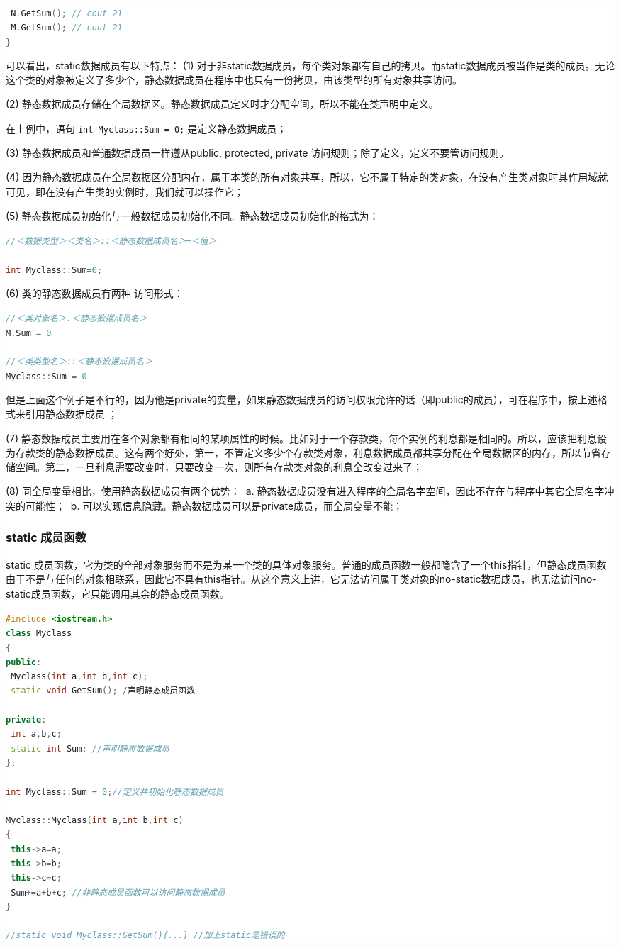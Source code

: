 ```C++
 N.GetSum(); // cout 21
 M.GetSum(); // cout 21
}
```

可以看出，static数据成员有以下特点：
(1) 对于非static数据成员，每个类对象都有自己的拷贝。而static数据成员被当作是类的成员。无论这个类的对象被定义了多少个，静态数据成员在程序中也只有一份拷贝，由该类型的所有对象共享访问。

(2) 静态数据成员存储在全局数据区。静态数据成员定义时才分配空间，所以不能在类声明中定义。

在上例中，语句 `int Myclass::Sum = 0;` 是定义静态数据成员；

(3) 静态数据成员和普通数据成员一样遵从public, protected, private 访问规则；除了定义，定义不要管访问规则。

(4) 因为静态数据成员在全局数据区分配内存，属于本类的所有对象共享，所以，它不属于特定的类对象，在没有产生类对象时其作用域就可见，即在没有产生类的实例时，我们就可以操作它；

(5) 静态数据成员初始化与一般数据成员初始化不同。静态数据成员初始化的格式为：
```C++
//＜数据类型＞＜类名＞::＜静态数据成员名＞=＜值＞
 
int Myclass::Sum=0;
```

(6) 类的静态数据成员有两种 访问形式：
```C++
//＜类对象名＞.＜静态数据成员名＞
M.Sum = 0
 
//＜类类型名＞::＜静态数据成员名＞
Myclass::Sum = 0 
```
但是上面这个例子是不行的，因为他是private的变量，如果静态数据成员的访问权限允许的话（即public的成员），可在程序中，按上述格式来引用静态数据成员 ；

(7) 静态数据成员主要用在各个对象都有相同的某项属性的时候。比如对于一个存款类，每个实例的利息都是相同的。所以，应该把利息设为存款类的静态数据成员。这有两个好处，第一，不管定义多少个存款类对象，利息数据成员都共享分配在全局数据区的内存，所以节省存储空间。第二，一旦利息需要改变时，只要改变一次，则所有存款类对象的利息全改变过来了；

(8) 同全局变量相比，使用静态数据成员有两个优势： 
a. 静态数据成员没有进入程序的全局名字空间，因此不存在与程序中其它全局名字冲突的可能性； 
b. 可以实现信息隐藏。静态数据成员可以是private成员，而全局变量不能；

### static 成员函数

static 成员函数，它为类的全部对象服务而不是为某一个类的具体对象服务。普通的成员函数一般都隐含了一个this指针，但静态成员函数由于不是与任何的对象相联系，因此它不具有this指针。从这个意义上讲，它无法访问属于类对象的no-static数据成员，也无法访问no-static成员函数，它只能调用其余的静态成员函数。

```C++
#include <iostream.h>
class Myclass
{
public:
 Myclass(int a,int b,int c);
 static void GetSum(); /声明静态成员函数
 
private:
 int a,b,c;
 static int Sum; //声明静态数据成员
};
 
int Myclass::Sum = 0;//定义并初始化静态数据成员
 
Myclass::Myclass(int a,int b,int c)
{
 this->a=a;
 this->b=b;
 this->c=c;
 Sum+=a+b+c; //非静态成员函数可以访问静态数据成员
}
 
//static void Myclass::GetSum(){...} //加上static是错误的
```